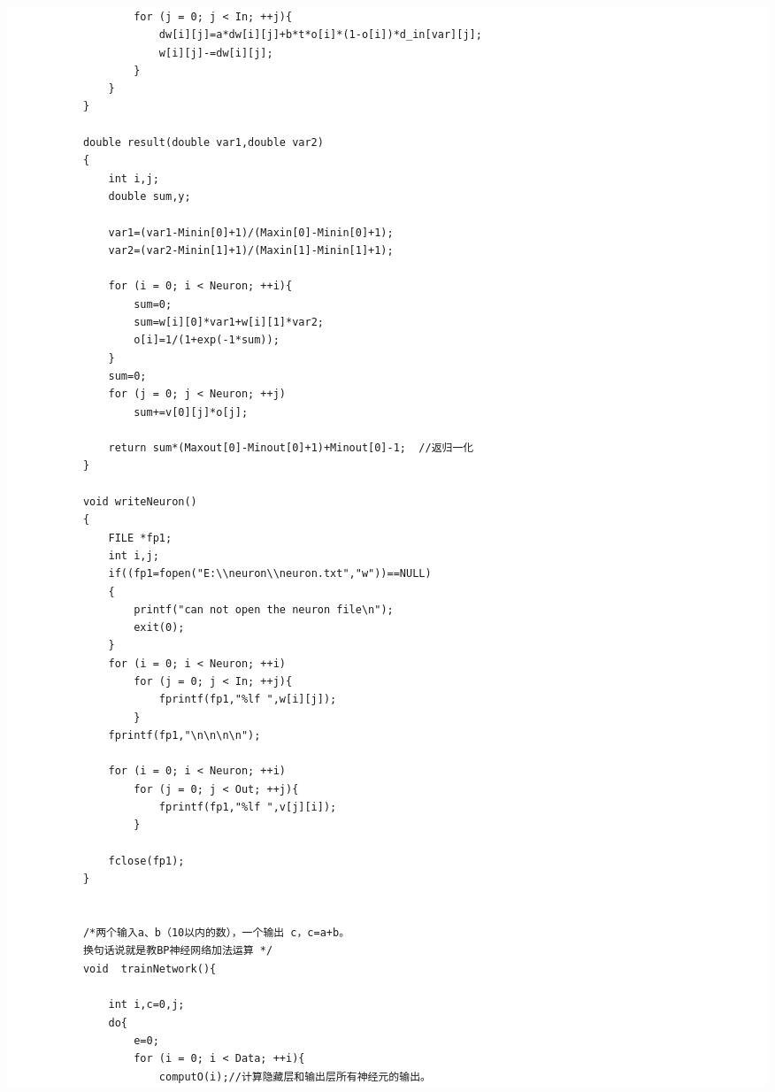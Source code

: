 						for (j = 0; j < In; ++j){
							dw[i][j]=a*dw[i][j]+b*t*o[i]*(1-o[i])*d_in[var][j];
							w[i][j]-=dw[i][j];
						}
					}
				}
				
				double result(double var1,double var2)
				{
					int i,j;
					double sum,y;
				
					var1=(var1-Minin[0]+1)/(Maxin[0]-Minin[0]+1);
					var2=(var2-Minin[1]+1)/(Maxin[1]-Minin[1]+1);
				
					for (i = 0; i < Neuron; ++i){
						sum=0;
						sum=w[i][0]*var1+w[i][1]*var2;
						o[i]=1/(1+exp(-1*sum));
					}
					sum=0;
					for (j = 0; j < Neuron; ++j)
						sum+=v[0][j]*o[j];
				
					return sum*(Maxout[0]-Minout[0]+1)+Minout[0]-1;  //返归一化
				}
				
				void writeNeuron()
				{
					FILE *fp1;
					int i,j;
					if((fp1=fopen("E:\\neuron\\neuron.txt","w"))==NULL)
					{
						printf("can not open the neuron file\n");
						exit(0);
					}
					for (i = 0; i < Neuron; ++i)	
						for (j = 0; j < In; ++j){
							fprintf(fp1,"%lf ",w[i][j]);
						}
					fprintf(fp1,"\n\n\n\n");
				
					for (i = 0; i < Neuron; ++i)	
						for (j = 0; j < Out; ++j){
							fprintf(fp1,"%lf ",v[j][i]);
						}
				
					fclose(fp1);
				}
				
				
				/*两个输入a、b（10以内的数），一个输出 c，c=a+b。
				换句话说就是教BP神经网络加法运算 */
				void  trainNetwork(){
				
					int i,c=0,j;
					do{
						e=0;
						for (i = 0; i < Data; ++i){
							computO(i);//计算隐藏层和输出层所有神经元的输出。
							